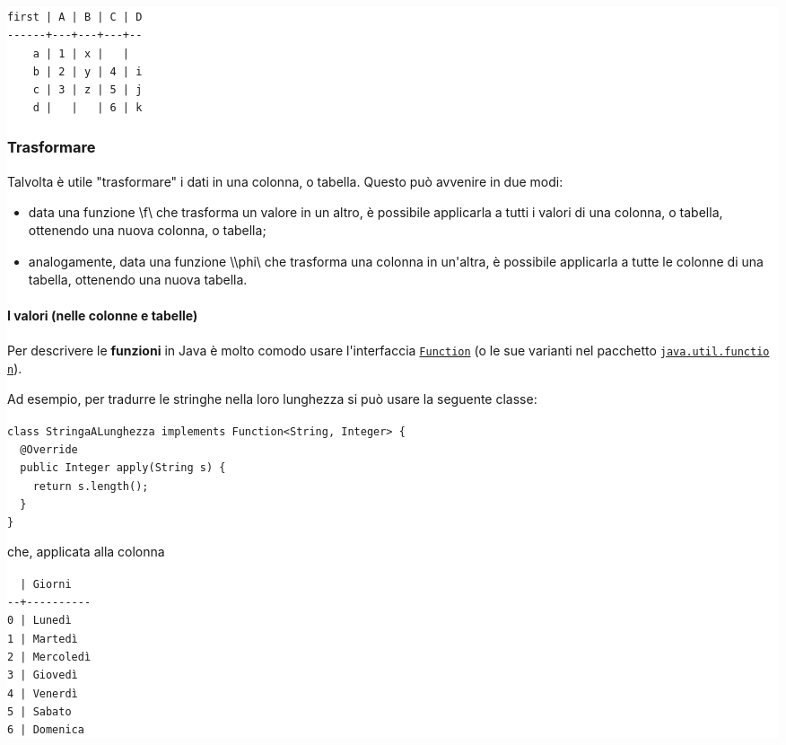     first | A | B | C | D
    ------+---+---+---+--
        a | 1 | x |   |  
        b | 2 | y | 4 | i
        c | 3 | z | 5 | j
        d |   |   | 6 | k

</div>

### Trasformare

Talvolta è utile "trasformare" i dati in una colonna, o tabella. Questo
può avvenire in due modi:

- data una funzione <span class="arithmatex">\\f\\</span> che trasforma
  un valore in un altro, è possibile applicarla a tutti i valori di una
  colonna, o tabella, ottenendo una nuova colonna, o tabella;

- analogamente, data una funzione
  <span class="arithmatex">\\\phi\\</span> che trasforma una colonna in
  un'altra, è possibile applicarla a tutte le colonne di una tabella,
  ottenendo una nuova tabella.

#### I valori (nelle colonne e tabelle)

Per descrivere le **funzioni** in Java è molto comodo usare
l'interfaccia
[`Function`](https://docs.oracle.com/en/java/javase/21/docs/api/java.base/java/util/function/Function.html)
(o le sue varianti nel pacchetto
[`java.util.function`](https://docs.oracle.com/en/java/javase/21/docs/api/java.base/java/util/function/package-summary.html)).

Ad esempio, per tradurre le stringhe nella loro lunghezza si può usare
la seguente classe:

<div class="highlight">

    class StringaALunghezza implements Function<String, Integer> {
      @Override
      public Integer apply(String s) {
        return s.length();
      }
    }

</div>

che, applicata alla colonna

<div class="highlight">

      | Giorni   
    --+----------
    0 | Lunedì   
    1 | Martedì  
    2 | Mercoledì
    3 | Giovedì  
    4 | Venerdì  
    5 | Sabato   
    6 | Domenica 
